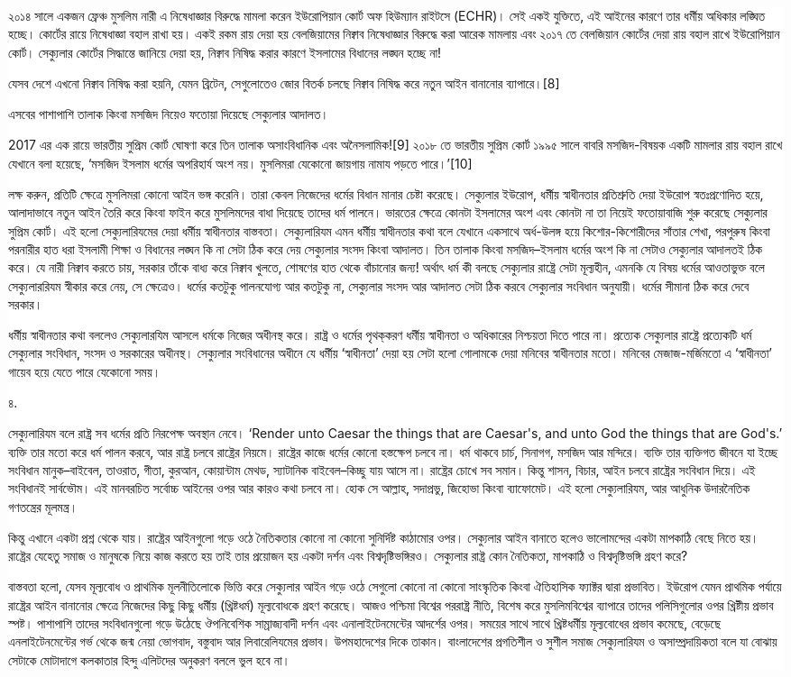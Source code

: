 ২০১৪ সালে একজন ফ্রেঞ্চ মুসলিম নারী এ নিষেধাজ্ঞার বিরুদ্ধে মামলা করেন ইউরোপিয়ান কোর্ট অফ হিউম্যান রাইটসে (ECHR)। সেই একই যুক্তিতে, এই আইনের কারণে তার ধর্মীয় অধিকার লঙ্ঘিত হচ্ছে। কোর্টের রায়ে নিষেধাজ্ঞা বহাল রাখা হয়। একই রকম রায় দেয়া হয় বেলজিয়ামের নিক্বাব নিষেধাজ্ঞার বিরুদ্ধে করা আরেক মামলায় এবং ২০১৭ তে বেলজিয়ান কোর্টের দেয়া রায় বহাল রাখে ইউরোপিয়ান কোর্ট। সেক্যুলার কোর্টের সিদ্ধান্তে জানিয়ে দেয়া হয়, নিক্বাব নিষিদ্ধ করার কারণে ইসলামের বিধানের লঙ্ঘন হচ্ছে না!

যেসব দেশে এখনো নিক্বাব নিষিদ্ধ করা হয়নি, যেমন ব্রিটেন, সেগুলোতেও জোর বিতর্ক চলছে নিক্বাব নিষিদ্ধ করে নতুন আইন বানানোর ব্যাপারে।[8]

এসবের পাশাপাশি তালাক কিংবা মসজিদ নিয়েও ফতোয়া দিয়েছে সেক্যুলার আদালত।

2017 এর এক রায়ে ভারতীয় সুপ্রিম কোর্ট ঘোষণা করে তিন তালাক অসাংবিধানিক এবং অনৈসলামিক![9] ২০১৮ তে ভারতীয় সুপ্রিম কোর্ট ১৯৯৫ সালে বাবরি মসজিদ-বিষয়ক একটি মামলার রায় বহাল রাখে যেখানে বলা হয়েছে, ‘মসজিদ ইসলাম ধর্মের অপরিহার্য অংশ নয়। মুসলিমরা যেকোনো জায়গায় নামায পড়তে পারে।’[10]

লক্ষ করুন, প্রতিটি ক্ষেত্রে মুসলিমরা কোনো আইন ভঙ্গ করেনি। তারা কেবল নিজেদের ধর্মের বিধান মানার চেষ্টা করেছে। সেক্যুলার ইউরোপ, ধর্মীয় স্বাধীনতার প্রতিশ্রুতি দেয়া ইউরোপ স্বতঃপ্রণোদিত হয়ে, আলাদাভাবে নতুন আইন তৈরি করে কিংবা ফাইন করে মুসলিমদের বাধা দিয়েছে তাদের ধর্ম পালনে। ভারতের ক্ষেত্রে কোনটা ইসলামের অংশ এবং কোনটা না তা নিয়েই ফতোয়াবাজি শুরু করেছে সেক্যুলার সুপ্রিম কোর্ট। এই হলো সেক্যুলারিযমের দেয়া ধর্মীয় স্বাধীনতার বাস্তবতা। সেক্যুলারিযম এমন ধর্মীয় স্বাধীনতার কথা বলে যেখানে একসাথে অর্ধ-উলঙ্গ হয়ে কিশোর-কিশোরীদের সাঁতার শেখা, পরপুরুষ কিংবা পরনারীর হাত ধরা ইসলামী শিক্ষা ও বিধানের লঙ্ঘন কি না সেটা ঠিক করে দেয় সেক্যুলার সংসদ কিংবা আদালত। তিন তালাক কিংবা মসজিদ–ইসলাম ধর্মের অংশ কি না সেটাও সেক্যুলার আদালতই ঠিক করে। যে নারী নিক্বাব করতে চায়, সরকার তাঁকে বাধ্য করে নিক্বাব খুলতে, শোষণের হাত থেকে বাঁচানোর জন্য! অর্থাৎ ধর্ম কী বলছে সেক্যুলার রাষ্ট্রে সেটা মূল্যহীন, এমনকি যে বিষয় ধর্মের আওতাভুক্ত বলে সেক্যুলাররিযম স্বীকার করে নেয়, সে ক্ষেত্রেও। ধর্মের কতটুকু পালনযোগ্য আর কতটুকু না, সেক্যুলার সংসদ আর আদালত সেটা ঠিক করবে সেক্যুলার সংবিধান অনুযায়ী। ধর্মের সীমানা ঠিক করে দেবে সরকার।

ধর্মীয় স্বাধীনতার কথা বললেও সেক্যুলারযিম আসলে ধর্মকে নিজের অধীনস্থ করে। রাষ্ট্র ও ধর্মের পৃথক্‌করণ ধর্মীয় স্বাধীনতা ও অধিকারের নিশ্চয়তা দিতে পারে না। প্রত্যেক সেক্যুলার রাষ্ট্রে প্রত্যেকটি ধর্ম সেক্যুলার সংবিধান, সংসদ ও সরকারের অধীনস্থ। সেক্যুলার সংবিধানের অধীনে যে ধর্মীয় ‘স্বাধীনতা’ দেয়া হয় সেটা হলো গোলামকে দেয়া মনিবের স্বাধীনতার মতো। মনিবের মেজাজ-মর্জিমতো এ ‘স্বাধীনতা’ গায়েব হয়ে যেতে পারে যেকোনো সময়।

৪.

সেক্যুলারিযম বলে রাষ্ট্র সব ধর্মের প্রতি নিরপেক্ষ অবস্থান নেবে। ‘Render unto Caesar the things that are Caesar's, and unto God the things that are God's.’ ব্যক্তি তার মতো করে ধর্ম পালন করবে, আর রাষ্ট্র চলবে রাষ্ট্রের নিয়মে। রাষ্ট্রের কাজে ধর্মের কোনো হস্তক্ষেপ চলবে না। ধর্ম থাকবে চার্চ, সিনাগগ, মসজিদ আর মন্দিরে। ব্যক্তি তার ব্যক্তিগত জীবনে যা ইচ্ছে সংবিধান মানুক–বাইবেল, তাওরাত, গীতা, কুরআন, কোয়ান্টাম মেথড, স্যাটানিক বাইবেল–কিচ্ছু যায় আসে না। রাষ্ট্রের চোখে সব সমান। কিন্তু শাসন, বিচার, আইন চলবে রাষ্ট্রের সংবিধান দিয়ে। এই সংবিধানই সার্বভৌম। এই মানবরচিত সর্বোচ্চ আইনের ওপর আর কারও কথা চলবে না। হোক সে আল্লাহ, সদাপ্রভু, জিহোভা কিংবা ব্যাফোমেট। এই হলো সেক্যুলারিযম, আর আধুনিক উদারনৈতিক গণতন্ত্রের মূলমন্ত্র।

কিন্তু এখানে একটা প্রশ্ন থেকে যায়। রাষ্ট্রের আইনগুলো গড়ে ওঠে নৈতিকতার কোনো না কোনো সুনির্দিষ্ট কাঠামোর ওপর। সেক্যুলার আইন বানাতে হলেও ভালোমন্দের একটা মাপকাঠি বেছে নিতে হয়। রাষ্ট্রের যেহেতু সমাজ ও মানুষকে নিয়ে কাজ করতে হয় তাই তার প্রয়োজন হয় একটা দর্শন এবং বিশ্বদৃষ্টিভঙ্গিরও। সেক্যুলার রাষ্ট্র কোন নৈতিকতা, মাপকাঠি ও বিশ্বদৃষ্টিভঙ্গি গ্রহণ করে?

বাস্তবতা হলো, যেসব মূল্যবোধ ও প্রাথমিক মূলনীতিলোকে ভিত্তি করে সেক্যুলার আইন গড়ে ওঠে সেগুলো কোনো না কোনো সাংস্কৃতিক কিংবা ঐতিহাসিক ফ্যাক্টর দ্বারা প্রভাবিত। ইউরোপ যেমন প্রাথমিক পর্যায়ে রাষ্ট্রের আইন বানানোর ক্ষেত্রে নিজেদের কিছু কিছু ধর্মীয় (খ্রিষ্টধর্ম) মূল্যবোধকে গ্রহণ করেছে। আজও পশ্চিমা বিশ্বের পররাষ্ট্র নীতি, বিশেষ করে মুসলিমবিশ্বের ব্যাপারে তাদের পলিসিগুলোর ওপর খ্রিষ্টীয় প্রভাব স্পষ্ট। পাশাপাশি তাদের সংবিধানগুলো গড়ে উঠেছে ঔপনিবেশিক সাম্রাজ্যবাদী দর্শন এবং এনালাইটেনমেন্টের আদর্শের ওপর। সময়ের সাথে সাথে খ্রিষ্টধর্মীয় মূল্যবোধের প্রভাব কমেছে, বেড়েছে এনলাইটেনমেন্টের গর্ভ থেকে জন্ম নেয়া ভোগবাদ, বস্তুবাদ আর লিবারেলিযমের প্রভাব। উপমহাদেশের দিকে তাকান। বাংলাদেশের প্রগতিশীল ও সুশীল সমাজ সেক্যুলারিযম ও অসাম্প্রদায়িকতা বলে যা বোঝায় সেটাকে মোটাদাগে কলকাতার হিন্দু এলিটদের অনুকরণ বললে ভুল হবে না।
